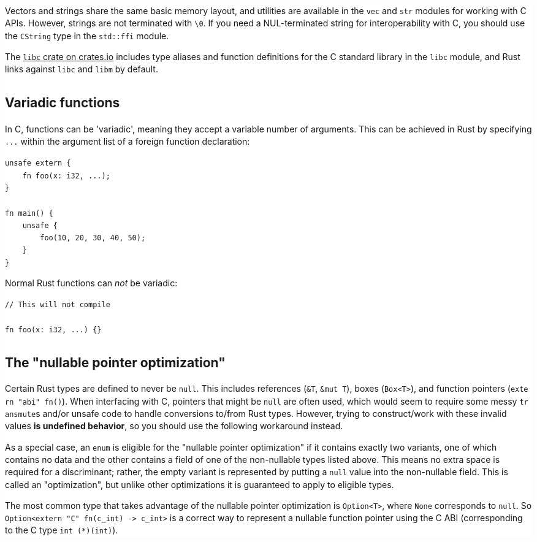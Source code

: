 Vectors and strings share the same basic memory layout, and utilities are
available in the `vec` and `str` modules for working with C APIs. However,
strings are not terminated with `\0`. If you need a NUL-terminated string for
interoperability with C, you should use the `CString` type in the `std::ffi`
module.

The [`libc` crate on crates.io][libc] includes type aliases and function
definitions for the C standard library in the `libc` module, and Rust links
against `libc` and `libm` by default.

## Variadic functions

In C, functions can be 'variadic', meaning they accept a variable number of arguments. This can
be achieved in Rust by specifying `...` within the argument list of a foreign function declaration:

```no_run
unsafe extern {
    fn foo(x: i32, ...);
}

fn main() {
    unsafe {
        foo(10, 20, 30, 40, 50);
    }
}
```

Normal Rust functions can *not* be variadic:

```rust,compile_fail
// This will not compile

fn foo(x: i32, ...) {}
```

## The "nullable pointer optimization"

Certain Rust types are defined to never be `null`. This includes references (`&T`,
`&mut T`), boxes (`Box<T>`), and function pointers (`extern "abi" fn()`). When
interfacing with C, pointers that might be `null` are often used, which would seem to
require some messy `transmute`s and/or unsafe code to handle conversions to/from Rust types.
However, trying to construct/work with these invalid values **is undefined behavior**,
so you should use the following workaround instead.

As a special case, an `enum` is eligible for the "nullable pointer optimization" if it contains
exactly two variants, one of which contains no data and the other contains a field of one of the
non-nullable types listed above.  This means no extra space is required for a discriminant; rather,
the empty variant is represented by putting a `null` value into the non-nullable field. This is
called an "optimization", but unlike other optimizations it is guaranteed to apply to eligible
types.

The most common type that takes advantage of the nullable pointer optimization is `Option<T>`,
where `None` corresponds to `null`. So `Option<extern "C" fn(c_int) -> c_int>` is a correct way
to represent a nullable function pointer using the C ABI (corresponding to the C type
`int (*)(int)`).


[libc]: https://crates.io/crates/libc
[Foreign Calling Conventions]: ffi.md#foreign-calling-conventions
[`cbindgen`]: https://github.com/eqrion/cbindgen
[`catch_unwind`]: ../std/panic/fn.catch_unwind.html
[extern-type-issue]: https://github.com/rust-lang/rust/issues/43467
[extern-type-rfc]: https://rust-lang.github.io/rfcs/1861-extern-types.html